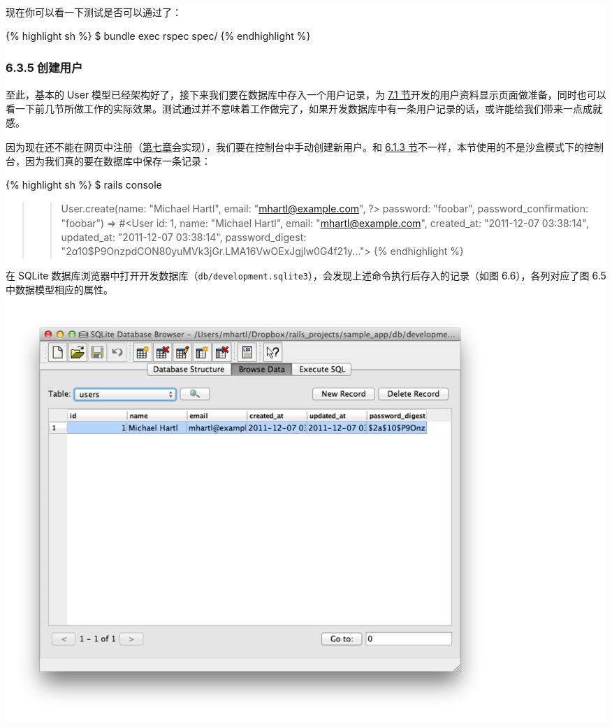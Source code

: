 现在你可以看一下测试是否可以通过了：

{% highlight sh %}
$ bundle exec rspec spec/
{% endhighlight %}

<h3 id="sec-6-3-5">6.3.5 创建用户</h3>

至此，基本的 User 模型已经架构好了，接下来我们要在数据库中存入一个用户记录，为 [7.1 节](chapter7.html#sec-7-1)开发的用户资料显示页面做准备，同时也可以看一下前几节所做工作的实际效果。测试通过并不意味着工作做完了，如果开发数据库中有一条用户记录的话，或许能给我们带来一点成就感。

因为现在还不能在网页中注册（[第七章](chapter7.html)会实现），我们要在控制台中手动创建新用户。和 [6.1.3 节](#sec-6-1-3)不一样，本节使用的不是沙盒模式下的控制台，因为我们真的要在数据库中保存一条记录：

{% highlight sh %}
$ rails console
>> User.create(name: "Michael Hartl", email: "mhartl@example.com",
?>             password: "foobar", password_confirmation: "foobar")
=> #<User id: 1, name: "Michael Hartl", email: "mhartl@example.com",
created_at: "2011-12-07 03:38:14", updated_at: "2011-12-07 03:38:14",
password_digest: "$2a$10$P9OnzpdCON80yuMVk3jGr.LMA16VwOExJgjlw0G4f21y...">
{% endhighlight %}

在 SQLite 数据库浏览器中打开开发数据库（`db/development.sqlite3`），会发现上述命令执行后存入的记录（如图 6.6），各列对应了图 6.5 中数据模型相应的属性。

![sqlite_user_row_with_password](assets/images/figures/sqlite_user_row_with_password.png)

